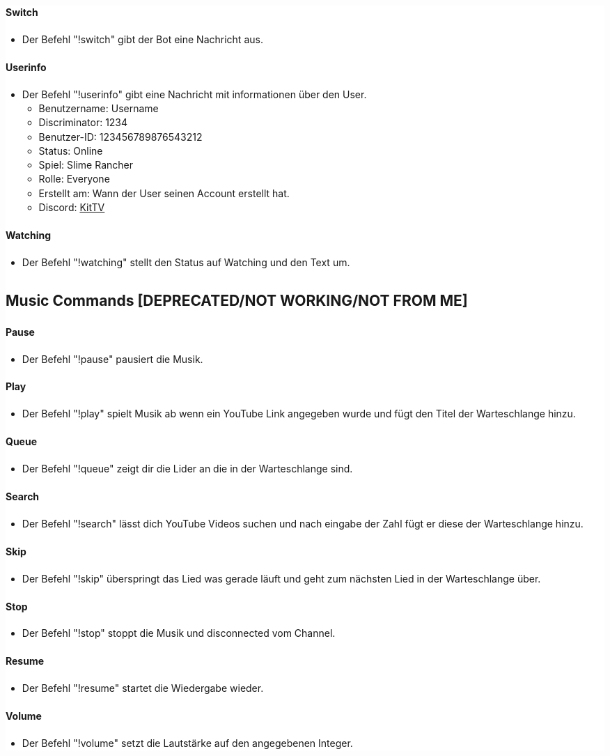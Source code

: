 #### Switch
* Der Befehl "!switch" gibt der Bot eine Nachricht aus.

#### Userinfo
* Der Befehl "!userinfo" gibt eine Nachricht mit informationen über den User.
  * Benutzername: Username
  * Discriminator: 1234
  * Benutzer-ID: 123456789876543212
  * Status: Online
  * Spiel: Slime Rancher
  * Rolle: Everyone
  * Erstellt am: Wann der User seinen Account erstellt hat.
  * Discord: [KitTV](https://discord.gg/wCDAsCp)

#### Watching
* Der Befehl "!watching" stellt den Status auf Watching und den Text um.

## Music Commands [DEPRECATED/NOT WORKING/NOT FROM ME]

#### Pause
* Der Befehl "!pause" pausiert die Musik.

#### Play
* Der Befehl "!play" spielt Musik ab wenn ein YouTube Link angegeben wurde und fügt den Titel der Warteschlange hinzu.

#### Queue
* Der Befehl "!queue" zeigt dir die Lider an die in der Warteschlange sind.

#### Search
* Der Befehl "!search" lässt dich YouTube Videos suchen und nach eingabe der Zahl fügt er diese der Warteschlange hinzu.

#### Skip
* Der Befehl "!skip" überspringt das Lied was gerade läuft und geht zum nächsten Lied in der Warteschlange über.

#### Stop
* Der Befehl "!stop" stoppt die Musik und disconnected vom Channel.

#### Resume
* Der Befehl "!resume" startet die Wiedergabe wieder.

#### Volume
* Der Befehl "!volume" setzt die Lautstärke auf den angegebenen Integer.

